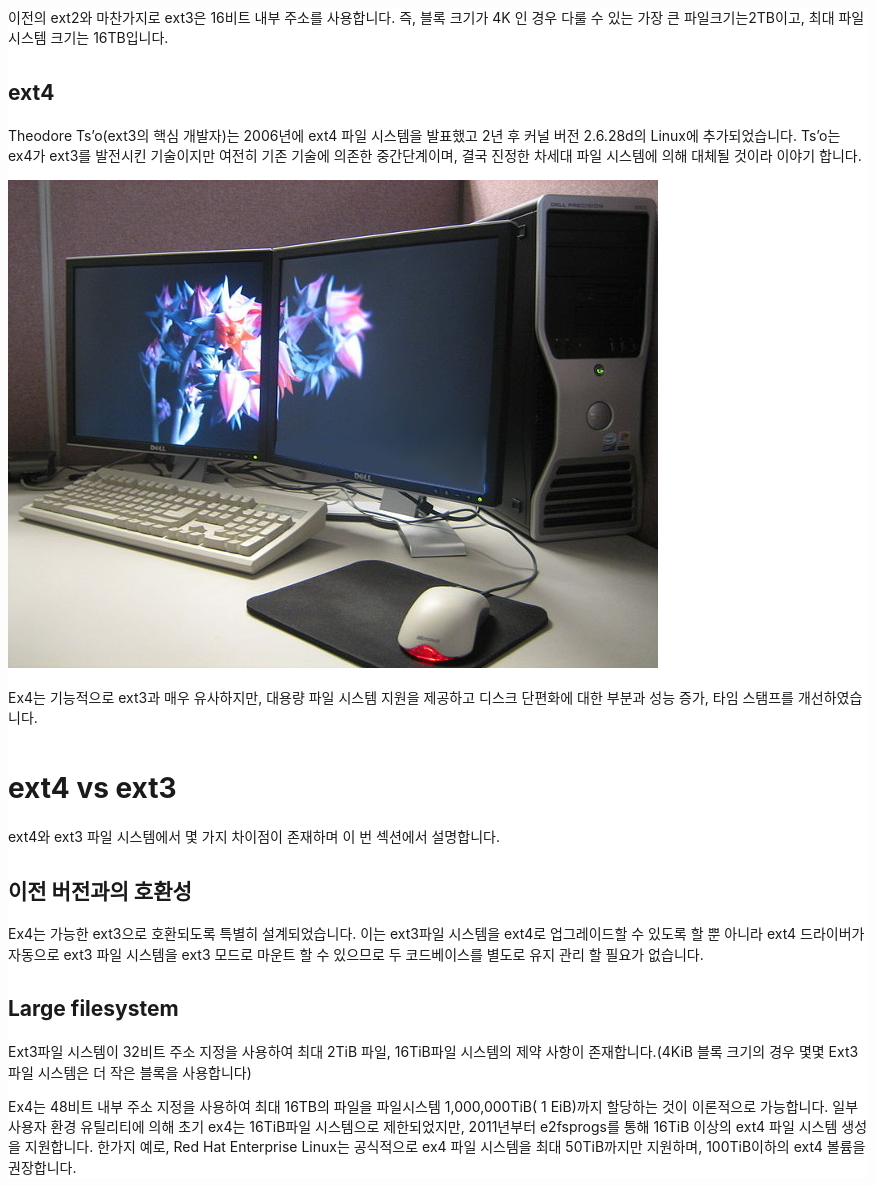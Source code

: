 이전의 ext2와 마찬가지로 ext3은 16비트 내부 주소를 사용합니다. 즉, 블록 크기가 4K 인 경우 다룰 수 있는 가장 큰 파일크기는2TB이고,  최대 파일시스템 크기는 16TB입니다.

## ext4
Theodore Ts’o(ext3의 핵심 개발자)는 2006년에 ext4 파일 시스템을 발표했고 2년 후 커널 버전 2.6.28d의 Linux에 추가되었습니다. Ts’o는 ex4가 ext3를 발전시킨 기술이지만 여전히 기존 기술에 의존한 중간단계이며, 결국 진정한 차세대 파일 시스템에 의해 대체될 것이라 이야기 합니다.

![Dell Precision 380 workstation, Lance Fisher, CC BY-SA 2.0](/files/post/filesystem/dell_precision_380_workstation.jpeg)

Ex4는 기능적으로 ext3과 매우 유사하지만, 대용량 파일 시스템 지원을 제공하고 디스크 단편화에 대한 부분과 성능 증가, 타임 스탬프를 개선하였습니다.

# ext4 vs ext3
ext4와 ext3 파일 시스템에서 몇 가지 차이점이 존재하며 이 번 섹션에서 설명합니다.

## 이전 버전과의 호환성
Ex4는 가능한 ext3으로 호환되도록 특별히 설계되었습니다. 이는 ext3파일 시스템을 ext4로 업그레이드할 수 있도록 할 뿐 아니라  ext4 드라이버가 자동으로 ext3 파일 시스템을 ext3 모드로 마운트 할 수 있으므로 두 코드베이스를 별도로 유지 관리 할 필요가 없습니다.

## Large filesystem
Ext3파일 시스템이 32비트 주소 지정을 사용하여 최대 2TiB 파일, 16TiB파일 시스템의 제약 사항이 존재합니다.(4KiB 블록 크기의 경우 몇몇 Ext3파일 시스템은 더 작은 블록을 사용합니다)

Ex4는 48비트 내부 주소 지정을 사용하여 최대 16TB의 파일을 파일시스템 1,000,000TiB( 1 EiB)까지  할당하는 것이 이론적으로 가능합니다. 일부 사용자 환경 유틸리티에 의해 초기 ex4는 16TiB파일 시스템으로 제한되었지만, 2011년부터 e2fsprogs를 통해 16TiB 이상의 ext4 파일 시스템 생성을 지원합니다. 한가지 예로, Red Hat Enterprise Linux는 공식적으로 ex4 파일 시스템을 최대 50TiB까지만 지원하며, 100TiB이하의 ext4 볼륨을 권장합니다.
